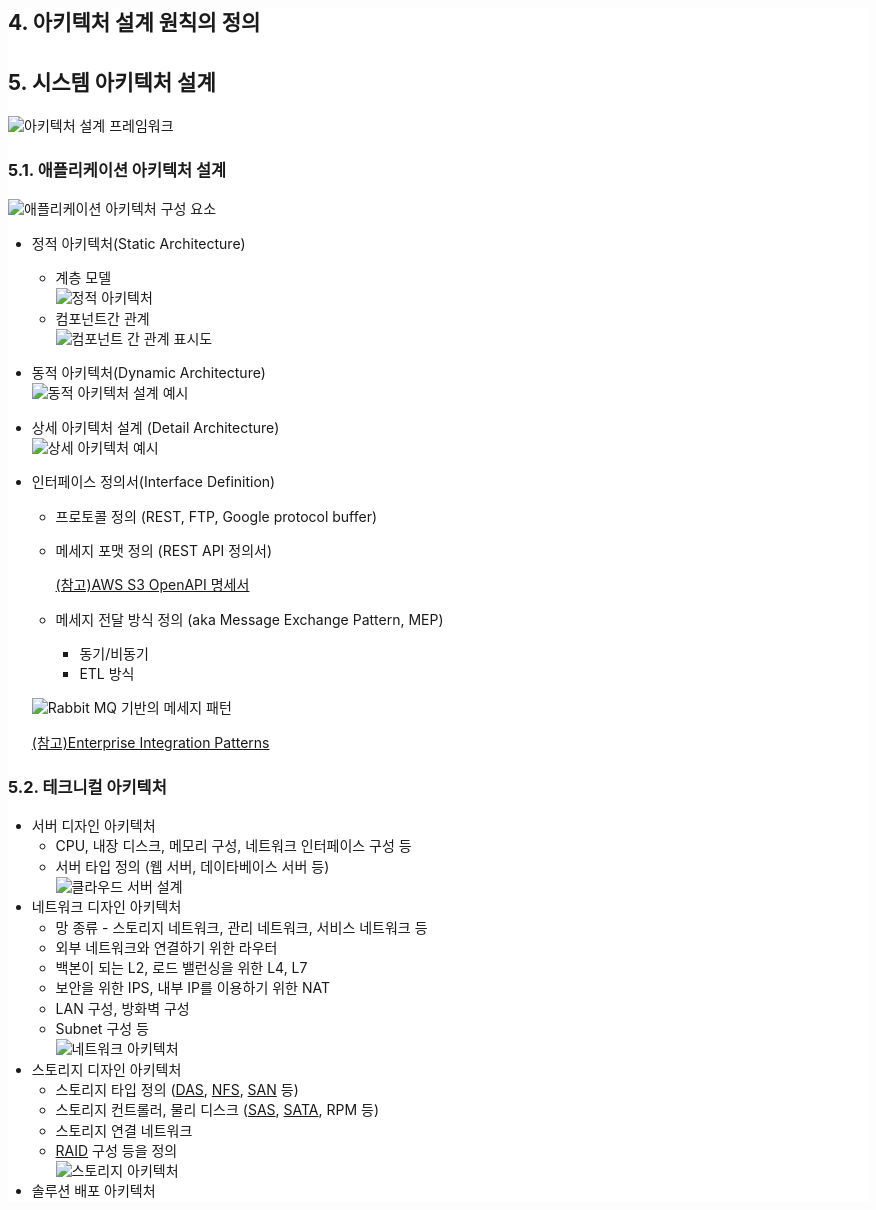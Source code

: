 ## 4. 아키텍처 설계 원칙의 정의
## 5. 시스템 아키텍처 설계
![아키텍처 설계 프레임워크](/SPT-3004_Architecture_AA/images/아키텍처_설계_프레임워크.png "아키텍처 설계 프레임워크")
### 5.1. 애플리케이션 아키텍처 설계
![애플리케이션 아키텍처 구성 요소](/SPT-3004_Architecture_AA/images/애플리케이션_아키텍처_구성_요소.jpg "애플리케이션 아키텍처 구성 요소")

- 정적 아키텍처(Static Architecture)
    - 계층 모델    
    ![정적 아키텍처](/SPT-3004_Architecture_AA/images/정적_아키텍처.png "정적 아키텍처")
    - 컴포넌트간 관계    
    ![컴포넌트 간 관계 표시도](/SPT-3004_Architecture_AA/images/컴포넌트_간_관계_표시도.png "컴포넌트 간 관계 표시도")
    
- 동적 아키텍처(Dynamic Architecture)    
    ![동적 아키텍처 설계 예시](/SPT-3004_Architecture_AA/images/동적_아키텍처_설계_예시.jpg "동적 아키텍처 설계 예시")
- 상세 아키텍처 설계 (Detail Architecture)    
    ![상세 아키텍처 예시](/SPT-3004_Architecture_AA/images/상세_아키텍처_예시.png "상세 아키텍처 예시")
- 인터페이스 정의서(Interface Definition)
    - 프로토콜 정의 (REST, FTP, Google protocol buffer)
    - 메세지 포맷 정의 (REST API 정의서)
    
        [(참고)AWS S3 OpenAPI 명세서](https://docs.aws.amazon.com/AmazonS3/latest/API/archive-v2-RESTBucketGET.html)
    - 메세지 전달 방식 정의 (aka Message Exchange Pattern, MEP)
        - 동기/비동기
        - ETL 방식
    
    ![Rabbit MQ 기반의 메세지 패턴](/SPT-3004_Architecture_AA/images/Rabbit_MQ_기반의_메세지_패턴.png "Rabbit MQ 기반의 메세지 패턴")
    
    [(참고)Enterprise Integration Patterns](https://en.wikipedia.org/wiki/Enterprise_Integration_Patterns)

### 5.2. 테크니컬 아키텍처
- 서버 디자인 아키텍처
    - CPU, 내장 디스크, 메모리 구성, 네트워크 인터페이스 구성 등
    - 서버 타입 정의 (웹 서버, 데이타베이스 서버 등)    
    ![클라우드 서버 설계](/SPT-3004_Architecture_AA/images/클라우드_서버_설계.png "클라우드 서버 설계")
- 네트워크 디자인 아키텍처
    - 망 종류 - 스토리지 네트워크, 관리 네트워크, 서비스 네트워크 등
    - 외부 네트워크와 연결하기 위한 라우터
    - 백본이 되는 L2, 로드 밸런싱을 위한 L4, L7
    - 보안을 위한 IPS, 내부 IP를 이용하기 위한 NAT
    - LAN 구성, 방화벽 구성
    - Subnet 구성 등    
    ![네트워크 아키텍처](/SPT-3004_Architecture_AA/images/네트워크_아키텍처.png "네트워크 아키텍처")
- 스토리지 디자인 아키텍처
    - 스토리지 타입 정의 ([DAS](https://ko.wikipedia.org/wiki/%EC%A7%81%EC%A0%91_%EC%97%B0%EA%B2%B0_%EC%A0%80%EC%9E%A5%EC%9E%A5%EC%B9%98), [NFS](https://ko.wikipedia.org/wiki/%EB%84%A4%ED%8A%B8%EC%9B%8C%ED%81%AC_%EA%B2%B0%ED%95%A9_%EC%8A%A4%ED%86%A0%EB%A6%AC%EC%A7%80), [SAN](https://ko.wikipedia.org/wiki/%EC%8A%A4%ED%86%A0%EB%A6%AC%EC%A7%80_%EC%97%90%EC%96%B4%EB%A6%AC%EC%96%B4_%EB%84%A4%ED%8A%B8%EC%9B%8C%ED%81%AC) 등)
    - 스토리지 컨트롤러, 물리 디스크 ([SAS](https://ko.wikipedia.org/wiki/%EC%8B%9C%EB%A6%AC%EC%96%BC_%EB%B6%80%EC%B0%A9_SCSI), [SATA](https://ko.wikipedia.org/wiki/%EC%A7%81%EB%A0%AC_ATA), RPM 등)
    - 스토리지 연결 네트워크
    - [RAID](https://ko.wikipedia.org/wiki/RAID) 구성 등을 정의    
    ![스토리지 아키텍처](/SPT-3004_Architecture_AA/images/스토리지_아키텍처.png "스토리지 아키텍처")
- 솔루션 배포 아키텍처   